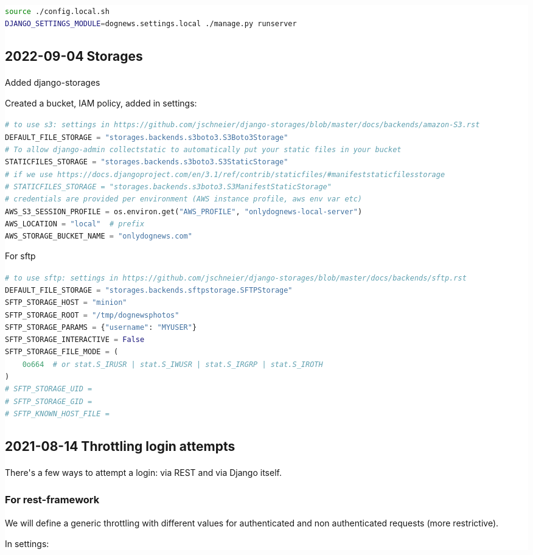 ```sh
source ./config.local.sh
DJANGO_SETTINGS_MODULE=dognews.settings.local ./manage.py runserver
```

## 2022-09-04 Storages

Added django-storages

Created a bucket, IAM policy, added in settings:

```python
# to use s3: settings in https://github.com/jschneier/django-storages/blob/master/docs/backends/amazon-S3.rst
DEFAULT_FILE_STORAGE = "storages.backends.s3boto3.S3Boto3Storage"
# To allow django-admin collectstatic to automatically put your static files in your bucket
STATICFILES_STORAGE = "storages.backends.s3boto3.S3StaticStorage"
# if we use https://docs.djangoproject.com/en/3.1/ref/contrib/staticfiles/#manifeststaticfilesstorage
# STATICFILES_STORAGE = "storages.backends.s3boto3.S3ManifestStaticStorage"
# credentials are provided per environment (AWS instance profile, aws env var etc)
AWS_S3_SESSION_PROFILE = os.environ.get("AWS_PROFILE", "onlydognews-local-server")
AWS_LOCATION = "local"  # prefix
AWS_STORAGE_BUCKET_NAME = "onlydognews.com"
```

For sftp

```python
# to use sftp: settings in https://github.com/jschneier/django-storages/blob/master/docs/backends/sftp.rst
DEFAULT_FILE_STORAGE = "storages.backends.sftpstorage.SFTPStorage"
SFTP_STORAGE_HOST = "minion"
SFTP_STORAGE_ROOT = "/tmp/dognewsphotos"
SFTP_STORAGE_PARAMS = {"username": "MYUSER"}
SFTP_STORAGE_INTERACTIVE = False
SFTP_STORAGE_FILE_MODE = (
    0o664  # or stat.S_IRUSR | stat.S_IWUSR | stat.S_IRGRP | stat.S_IROTH
)
# SFTP_STORAGE_UID =
# SFTP_STORAGE_GID =
# SFTP_KNOWN_HOST_FILE =
```


## 2021-08-14 Throttling login attempts

There's a few ways to attempt a login: via REST and via Django itself.

### For rest-framework

We will define a generic throttling with different values for authenticated and non authenticated requests (more restrictive).

In settings:
